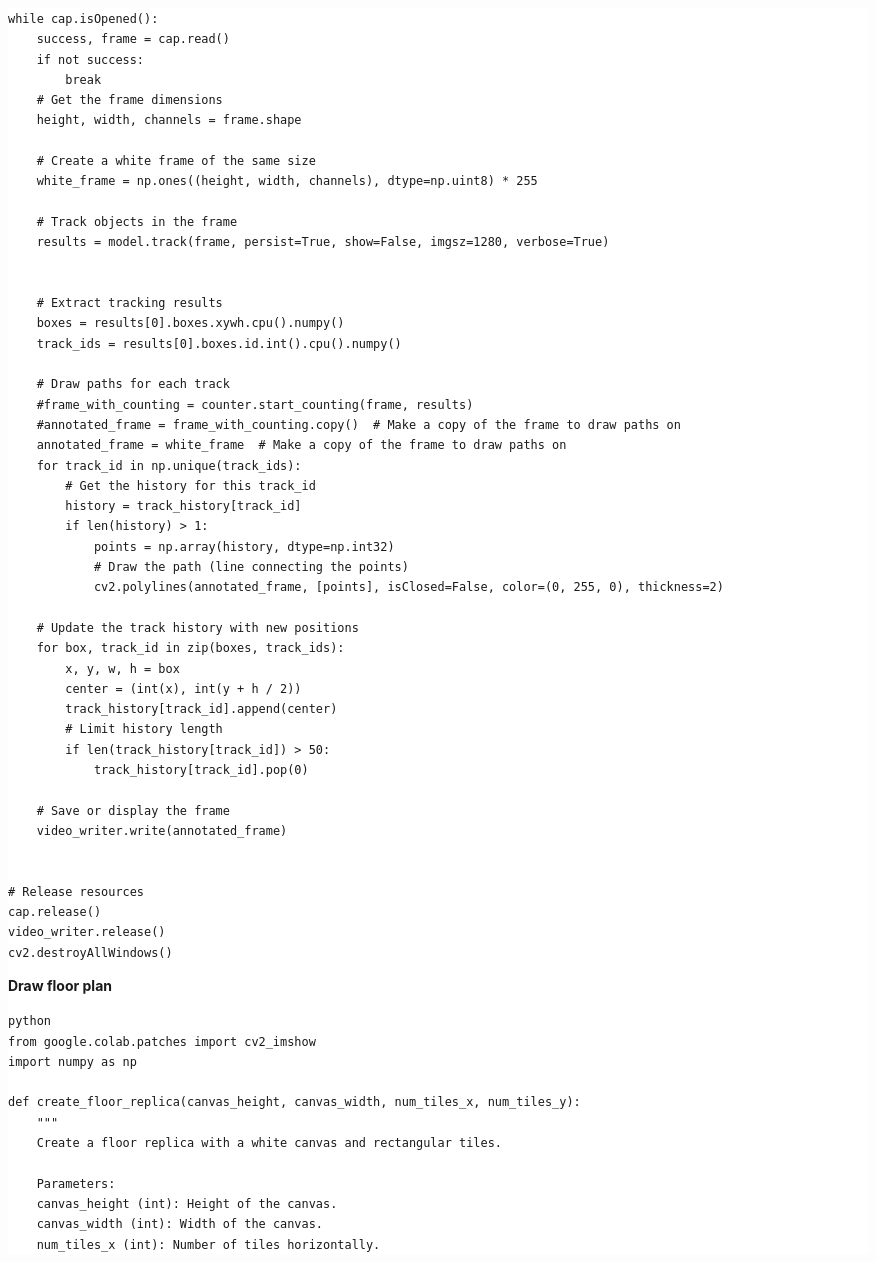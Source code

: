 ```
while cap.isOpened():
    success, frame = cap.read()
    if not success:
        break
    # Get the frame dimensions
    height, width, channels = frame.shape

    # Create a white frame of the same size
    white_frame = np.ones((height, width, channels), dtype=np.uint8) * 255

    # Track objects in the frame
    results = model.track(frame, persist=True, show=False, imgsz=1280, verbose=True)


    # Extract tracking results
    boxes = results[0].boxes.xywh.cpu().numpy()
    track_ids = results[0].boxes.id.int().cpu().numpy()

    # Draw paths for each track
    #frame_with_counting = counter.start_counting(frame, results)
    #annotated_frame = frame_with_counting.copy()  # Make a copy of the frame to draw paths on
    annotated_frame = white_frame  # Make a copy of the frame to draw paths on
    for track_id in np.unique(track_ids):
        # Get the history for this track_id
        history = track_history[track_id]
        if len(history) > 1:
            points = np.array(history, dtype=np.int32)
            # Draw the path (line connecting the points)
            cv2.polylines(annotated_frame, [points], isClosed=False, color=(0, 255, 0), thickness=2)

    # Update the track history with new positions
    for box, track_id in zip(boxes, track_ids):
        x, y, w, h = box
        center = (int(x), int(y + h / 2))
        track_history[track_id].append(center)
        # Limit history length
        if len(track_history[track_id]) > 50:
            track_history[track_id].pop(0)

    # Save or display the frame
    video_writer.write(annotated_frame)


# Release resources
cap.release()
video_writer.release()
cv2.destroyAllWindows()
```
**Draw floor plan**
```
python
from google.colab.patches import cv2_imshow
import numpy as np

def create_floor_replica(canvas_height, canvas_width, num_tiles_x, num_tiles_y):
    """
    Create a floor replica with a white canvas and rectangular tiles.

    Parameters:
    canvas_height (int): Height of the canvas.
    canvas_width (int): Width of the canvas.
    num_tiles_x (int): Number of tiles horizontally.
```
